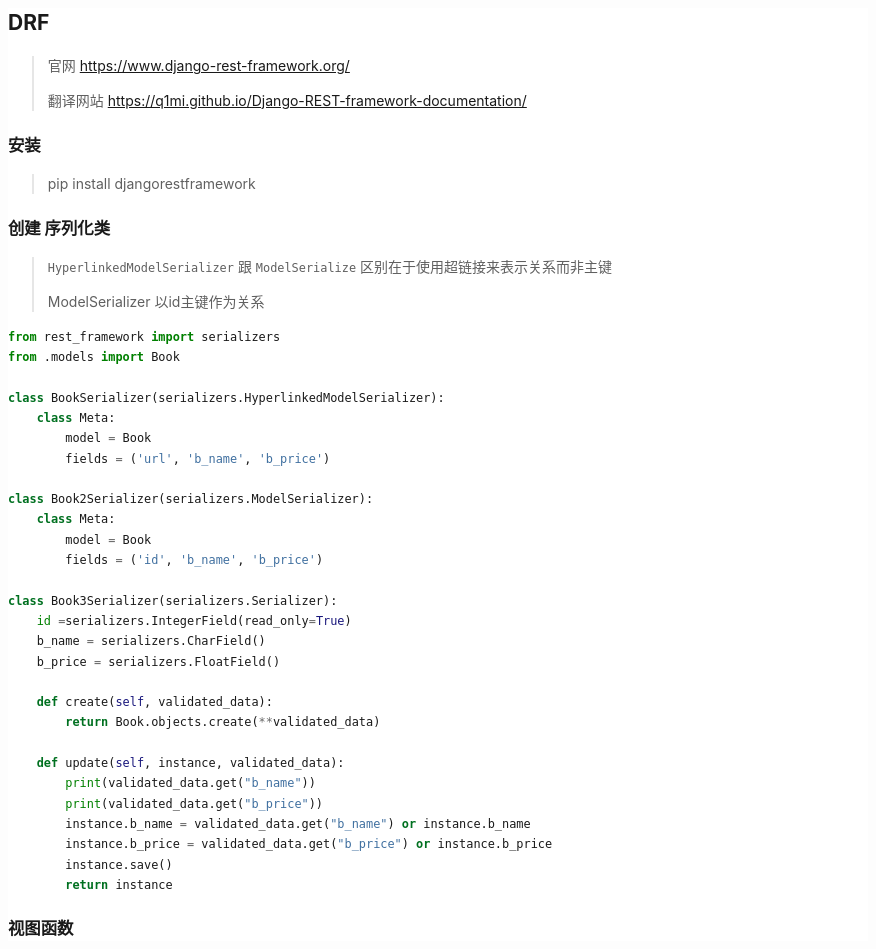 

## DRF   

> 官网 https://www.django-rest-framework.org/
>
> 翻译网站  https://q1mi.github.io/Django-REST-framework-documentation/



### 安装 

> pip install djangorestframework



### 创建 序列化类  

> `HyperlinkedModelSerializer` 跟 `ModelSerialize` 区别在于使用超链接来表示关系而非主键 
>
> ModelSerializer 以id主键作为关系  

```python
from rest_framework import serializers
from .models import Book

class BookSerializer(serializers.HyperlinkedModelSerializer):
    class Meta:
        model = Book
        fields = ('url', 'b_name', 'b_price')
        
class Book2Serializer(serializers.ModelSerializer):
    class Meta:
        model = Book
        fields = ('id', 'b_name', 'b_price')
        
class Book3Serializer(serializers.Serializer):
    id =serializers.IntegerField(read_only=True)
    b_name = serializers.CharField()
    b_price = serializers.FloatField()

    def create(self, validated_data):
        return Book.objects.create(**validated_data)

    def update(self, instance, validated_data):
        print(validated_data.get("b_name"))
        print(validated_data.get("b_price"))
        instance.b_name = validated_data.get("b_name") or instance.b_name
        instance.b_price = validated_data.get("b_price") or instance.b_price
        instance.save()
        return instance
```



### 视图函数
